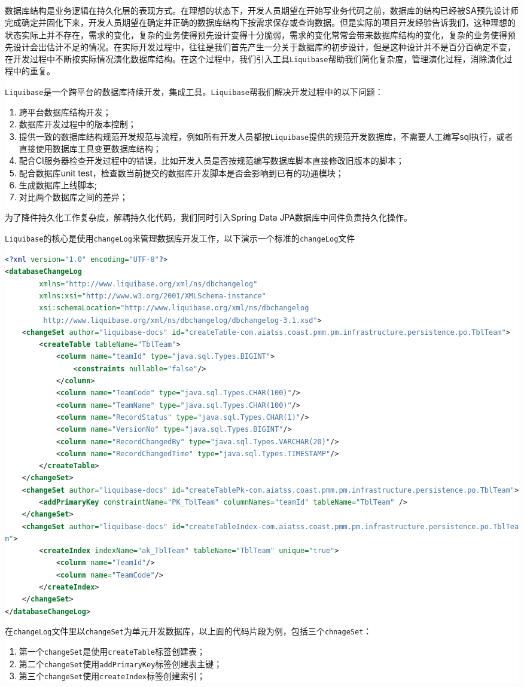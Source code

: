 数据库结构是业务逻辑在持久化层的表现方式。在理想的状态下，开发人员期望在开始写业务代码之前，数据库的结构已经被SA预先设计师完成确定并固化下来，开发人员期望在确定并正确的数据库结构下按需求保存或查询数据。但是实际的项目开发经验告诉我们，这种理想的状态实际上并不存在，需求的变化，复杂的业务使得预先设计变得十分脆弱，需求的变化常常会带来数据库结构的变化，复杂的业务使得预先设计会出估计不足的情况。在实际开发过程中，往往是我们首先产生一分关于数据库的初步设计，但是这种设计并不是百分百确定不变，在开发过程中不断按实际情况演化数据库结构。在这个过程中，我们引入工具`Liquibase`帮助我们简化复杂度，管理演化过程，消除演化过程中的重复。

`Liquibase`是一个跨平台的数据库持续开发，集成工具。`Liquibase`帮我们解决开发过程中的以下问题：
1. 跨平台数据库结构开发；
2. 数据库开发过程中的版本控制；
3. 提供一致的数据库结构规范开发规范与流程，例如所有开发人员都按`Liquibase`提供的规范开发数据库，不需要人工编写sql执行，或者直接使用数据库工具变更数据库结构；
4. 配合CI服务器检查开发过程中的错误，比如开发人员是否按规范编写数据库脚本直接修改旧版本的脚本；
5. 配合数据库unit test，检查数当前提交的数据库开发脚本是否会影响到已有的功通模块；
6. 生成数据库上线脚本;
7. 对比两个数据库之间的差异；

为了降件持久化工作复杂度，解耦持久化代码，我们同时引入Spring Data JPA数据库中间件负责持久化操作。

`Liquibase`的核心是使用`changeLog`来管理数据库开发工作，以下演示一个标准的`changeLog`文件

```xml
<?xml version="1.0" encoding="UTF-8"?>
<databaseChangeLog
        xmlns="http://www.liquibase.org/xml/ns/dbchangelog"
        xmlns:xsi="http://www.w3.org/2001/XMLSchema-instance"
        xsi:schemaLocation="http://www.liquibase.org/xml/ns/dbchangelog
         http://www.liquibase.org/xml/ns/dbchangelog/dbchangelog-3.1.xsd">
    <changeSet author="liquibase-docs" id="createTable-com.aiatss.coast.pmm.pm.infrastructure.persistence.po.TblTeam">
        <createTable tableName="TblTeam">
            <column name="teamId" type="java.sql.Types.BIGINT">
                <constraints nullable="false"/>
            </column>
            <column name="TeamCode" type="java.sql.Types.CHAR(100)"/>
            <column name="TeamName" type="java.sql.Types.CHAR(100)"/>
            <column name="RecordStatus" type="java.sql.Types.CHAR(1)"/>
            <column name="VersionNo" type="java.sql.Types.BIGINT"/>
            <column name="RecordChangedBy" type="java.sql.Types.VARCHAR(20)"/>
            <column name="RecordChangedTime" type="java.sql.Types.TIMESTAMP"/>
        </createTable>
    </changeSet>
    <changeSet author="liquibase-docs" id="createTablePk-com.aiatss.coast.pmm.pm.infrastructure.persistence.po.TblTeam">
        <addPrimaryKey constraintName="PK_TblTeam" columnNames="teamId" tableName="TblTeam" />
    </changeSet>
    <changeSet author="liquibase-docs" id="createTableIndex-com.aiatss.coast.pmm.pm.infrastructure.persistence.po.TblTeam">
        <createIndex indexName="ak_TblTeam" tableName="TblTeam" unique="true">
            <column name="TeamId"/>
            <column name="TeamCode"/>
        </createIndex>
    </changeSet>
</databaseChangeLog>
```
在`changeLog`文件里以`changeSet`为单元开发数据库，以上面的代码片段为例，包括三个`chnageSet`：
1. 第一个`changeSet`是使用`createTable`标签创建表；
2. 第二个`changeSet`使用`addPrimaryKey`标签创建表主键；
3. 第三个`changeSet`使用`createIndex`标签创建索引； 
